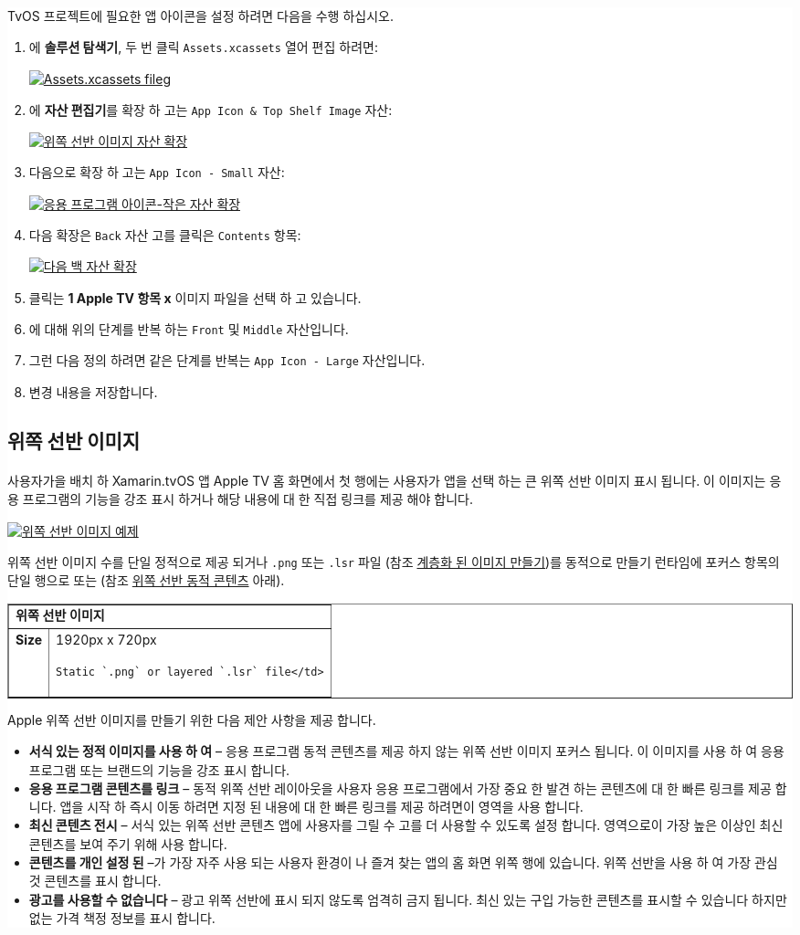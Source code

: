 TvOS 프로젝트에 필요한 앱 아이콘을 설정 하려면 다음을 수행 하십시오.

1. 에 **솔루션 탐색기**, 두 번 클릭 `Assets.xcassets` 열어 편집 하려면: 

    [![](icons-images-images/asset01.png "Assets.xcassets fileg")](icons-images-images/asset01.png#lightbox)
2. 에 **자산 편집기**를 확장 하 고는 `App Icon & Top Shelf Image` 자산: 

    [![](icons-images-images/asset04.png "위쪽 선반 이미지 자산 확장")](icons-images-images/asset04.png#lightbox)
3. 다음으로 확장 하 고는 `App Icon - Small` 자산: 

    [![](icons-images-images/asset05.png "응용 프로그램 아이콘-작은 자산 확장")](icons-images-images/asset05.png#lightbox)
4. 다음 확장은 `Back` 자산 고를 클릭은 `Contents` 항목: 

    [![](icons-images-images/asset06.png "다음 백 자산 확장")](icons-images-images/asset06.png#lightbox)
5. 클릭는 **1 Apple TV 항목 x** 이미지 파일을 선택 하 고 있습니다.
6. 에 대해 위의 단계를 반복 하는 `Front` 및 `Middle` 자산입니다.
7. 그런 다음 정의 하려면 같은 단계를 반복는 `App Icon - Large` 자산입니다.
4. 변경 내용을 저장합니다.

<a name="Top-Shelf-Image" />

## <a name="top-shelf-image"></a>위쪽 선반 이미지

사용자가을 배치 하 Xamarin.tvOS 앱 Apple TV 홈 화면에서 첫 행에는 사용자가 앱을 선택 하는 큰 위쪽 선반 이미지 표시 됩니다. 이 이미지는 응용 프로그램의 기능을 강조 표시 하거나 해당 내용에 대 한 직접 링크를 제공 해야 합니다.

[![](icons-images-images/topshelf01.png "위쪽 선반 이미지 예제")](icons-images-images/topshelf01.png#lightbox)

위쪽 선반 이미지 수를 단일 정적으로 제공 되거나 `.png` 또는 `.lsr` 파일 (참조 [계층화 된 이미지 만들기](#Creating-Layered-Images))를 동적으로 만들기 런타임에 포커스 항목의 단일 행으로 또는 (참조 [ 위쪽 선반 동적 콘텐츠](#Dynamic-Top-Shelf-Content) 아래).

<table width="100%" border="1px">
<tr>
    <td colspan="2"><b>위쪽 선반 이미지</b></td>
</tr>
<tr>
    <td><b>Size</b></td>
    <td>1920px x 720px

    Static `.png` or layered `.lsr` file</td>
</tr>
</table>

Apple 위쪽 선반 이미지를 만들기 위한 다음 제안 사항을 제공 합니다.

- **서식 있는 정적 이미지를 사용 하 여** – 응용 프로그램 동적 콘텐츠를 제공 하지 않는 위쪽 선반 이미지 포커스 됩니다. 이 이미지를 사용 하 여 응용 프로그램 또는 브랜드의 기능을 강조 표시 합니다.
- **응용 프로그램 콘텐츠를 링크** – 동적 위쪽 선반 레이아웃을 사용자 응용 프로그램에서 가장 중요 한 발견 하는 콘텐츠에 대 한 빠른 링크를 제공 합니다. 앱을 시작 하 즉시 이동 하려면 지정 된 내용에 대 한 빠른 링크를 제공 하려면이 영역을 사용 합니다.
- **최신 콘텐츠 전시** – 서식 있는 위쪽 선반 콘텐츠 앱에 사용자를 그릴 수 고를 더 사용할 수 있도록 설정 합니다. 영역으로이 가장 높은 이상인 최신 콘텐츠를 보여 주기 위해 사용 합니다.
- **콘텐츠를 개인 설정 된** –가 가장 자주 사용 되는 사용자 환경이 나 즐겨 찾는 앱의 홈 화면 위쪽 행에 있습니다. 위쪽 선반을 사용 하 여 가장 관심 것 콘텐츠를 표시 합니다.
- **광고를 사용할 수 없습니다** – 광고 위쪽 선반에 표시 되지 않도록 엄격히 금지 됩니다. 최신 있는 구입 가능한 콘텐츠를 표시할 수 있습니다 하지만 없는 가격 책정 정보를 표시 합니다.
